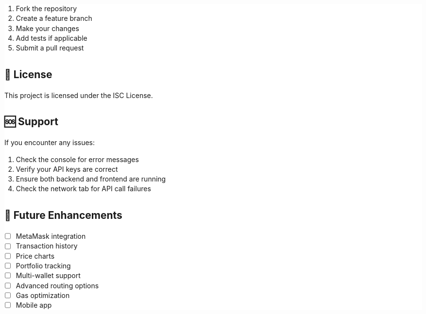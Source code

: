 1. Fork the repository
2. Create a feature branch
3. Make your changes
4. Add tests if applicable
5. Submit a pull request

## 📄 License

This project is licensed under the ISC License.

## 🆘 Support

If you encounter any issues:

1. Check the console for error messages
2. Verify your API keys are correct
3. Ensure both backend and frontend are running
4. Check the network tab for API call failures

## 🔮 Future Enhancements

- [ ] MetaMask integration
- [ ] Transaction history
- [ ] Price charts
- [ ] Portfolio tracking
- [ ] Multi-wallet support
- [ ] Advanced routing options
- [ ] Gas optimization
- [ ] Mobile app

